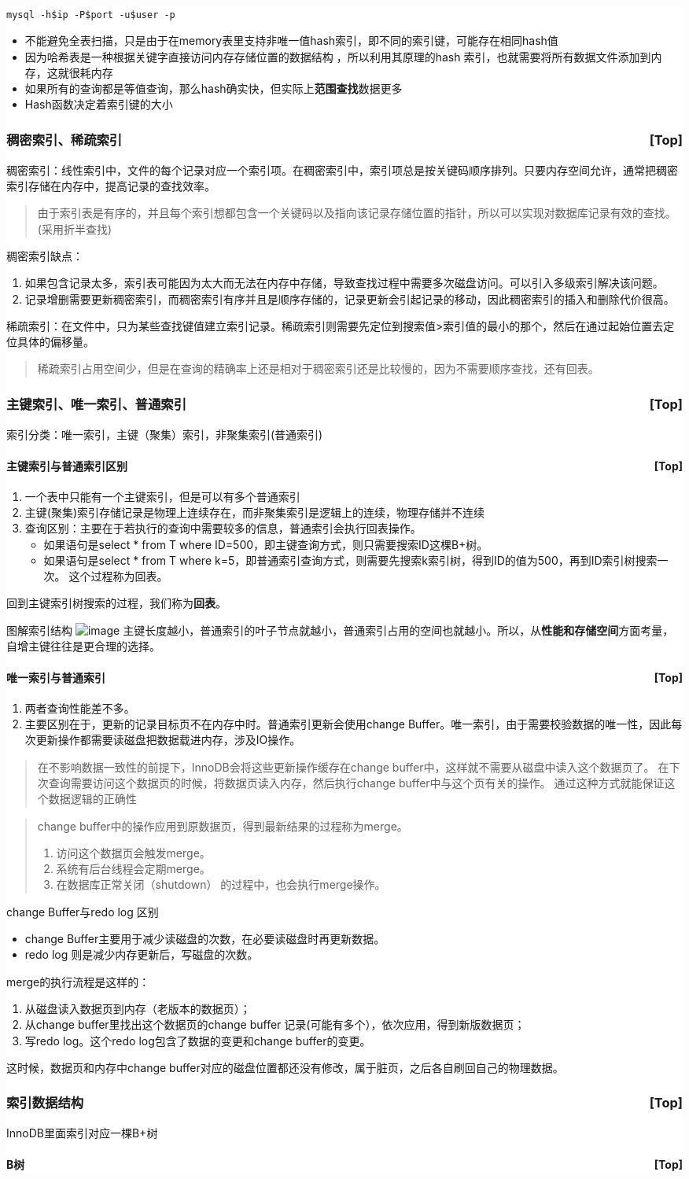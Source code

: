 ```mysql -h$ip -P$port -u$user -p```
- 不能避免全表扫描，只是由于在memory表里支持非唯一值hash索引，即不同的索引键，可能存在相同hash值
- 因为哈希表是一种根据关键字直接访问内存存储位置的数据结构 ，所以利用其原理的hash 索引，也就需要将所有数据文件添加到内存，这就很耗内存
- 如果所有的查询都是等值查询，那么hash确实快，但实际上**范围查找**数据更多
- Hash函数决定着索引键的大小

### <a name="6">稠密索引、稀疏索引</a><a style="float:right;text-decoration:none;" href="#index">[Top]</a>
稠密索引：线性索引中，文件的每个记录对应一个索引项。在稠密索引中，索引项总是按关键码顺序排列。只要内存空间允许，通常把稠密索引存储在内存中，提高记录的查找效率。
> 由于索引表是有序的，并且每个索引想都包含一个关键码以及指向该记录存储位置的指针，所以可以实现对数据库记录有效的查找。(采用折半查找)

稠密索引缺点：
1. 如果包含记录太多，索引表可能因为太大而无法在内存中存储，导致查找过程中需要多次磁盘访问。可以引入多级索引解决该问题。
2. 记录增删需要更新稠密索引，而稠密索引有序并且是顺序存储的，记录更新会引起记录的移动，因此稠密索引的插入和删除代价很高。

稀疏索引：在文件中，只为某些查找键值建立索引记录。稀疏索引则需要先定位到搜索值>索引值的最小的那个，然后在通过起始位置去定位具体的偏移量。
> 稀疏索引占用空间少，但是在查询的精确率上还是相对于稠密索引还是比较慢的，因为不需要顺序查找，还有回表。

### <a name="7">主键索引、唯一索引、普通索引</a><a style="float:right;text-decoration:none;" href="#index">[Top]</a>
索引分类：唯一索引，主键（聚集）索引，非聚集索引(普通索引)

#### <a name="8">主键索引与普通索引区别</a><a style="float:right;text-decoration:none;" href="#index">[Top]</a>
1. 一个表中只能有一个主键索引，但是可以有多个普通索引
2. 主键(聚集)索引存储记录是物理上连续存在，而非聚集索引是逻辑上的连续，物理存储并不连续
3. 查询区别：主要在于若执行的查询中需要较多的信息，普通索引会执行回表操作。
   - 如果语句是select * from T where ID=500，即主键查询方式，则只需要搜索ID这棵B+树。
   - 如果语句是select * from T where k=5，即普通索引查询方式，则需要先搜索k索引树，得到ID的值为500，再到ID索引树搜索一次。 这个过程称为回表。

回到主键索引树搜索的过程，我们称为**回表**。


图解索引结构
![image](https://raw.githubusercontent.com/rbmonster/file-storage/main/learning-note/other/mysql/indexquery.jpg)
主键长度越小，普通索引的叶子节点就越小，普通索引占用的空间也就越小。所以，从**性能和存储空间**方面考量，自增主键往往是更合理的选择。



#### <a name="9">唯一索引与普通索引</a><a style="float:right;text-decoration:none;" href="#index">[Top]</a>
1. 两者查询性能差不多。
2. 主要区别在于，更新的记录目标页不在内存中时。普通索引更新会使用change Buffer。唯一索引，由于需要校验数据的唯一性，因此每次更新操作都需要读磁盘把数据载进内存，涉及IO操作。
> 在不影响数据一致性的前提下，InnoDB会将这些更新操作缓存在change buffer中，这样就不需要从磁盘中读入这个数据页了。 在下次查询需要访问这个数据页的时候，将数据页读入内存，然后执行change buffer中与这个页有关的操作。 通过这种方式就能保证这个数据逻辑的正确性

> change buffer中的操作应用到原数据页，得到最新结果的过程称为merge。 
> 1. 访问这个数据页会触发merge。
> 2. 系统有后台线程会定期merge。 
> 3. 在数据库正常关闭（shutdown） 的过程中，也会执行merge操作。

change Buffer与redo log 区别
- change Buffer主要用于减少读磁盘的次数，在必要读磁盘时再更新数据。
- redo log 则是减少内存更新后，写磁盘的次数。

merge的执行流程是这样的： 
1. 从磁盘读入数据页到内存（老版本的数据页）； 
2. 从change buffer里找出这个数据页的change buffer 记录(可能有多个），依次应用，得到新版数据页； 
3. 写redo log。这个redo log包含了数据的变更和change buffer的变更。

这时候，数据页和内存中change buffer对应的磁盘位置都还没有修改，属于脏页，之后各自刷回自己的物理数据。
### <a name="10">索引数据结构</a><a style="float:right;text-decoration:none;" href="#index">[Top]</a>
InnoDB里面索引对应一棵B+树

#### <a name="11">B树</a><a style="float:right;text-decoration:none;" href="#index">[Top]</a>
```